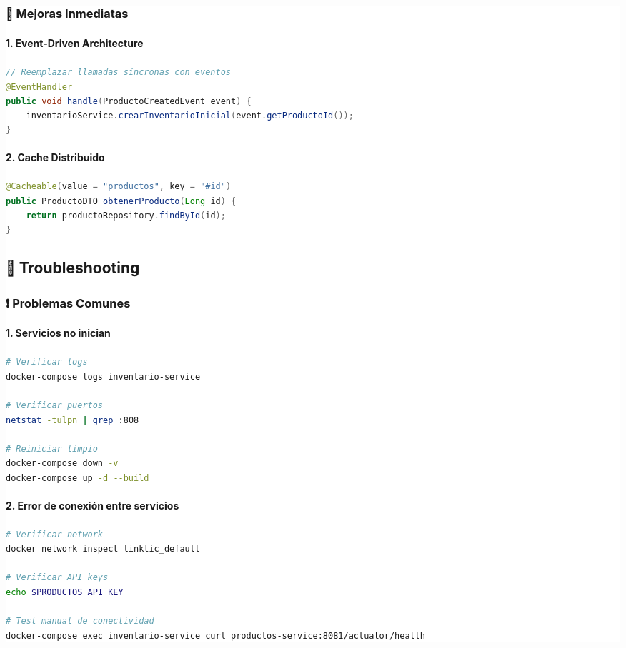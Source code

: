 ### 🔄 Mejoras Inmediatas

#### 1. **Event-Driven Architecture**
```java
// Reemplazar llamadas síncronas con eventos
@EventHandler
public void handle(ProductoCreatedEvent event) {
    inventarioService.crearInventarioInicial(event.getProductoId());
}
```

#### 2. **Cache Distribuido**
```java
@Cacheable(value = "productos", key = "#id")
public ProductoDTO obtenerProducto(Long id) {
    return productoRepository.findById(id);
}
```

## 🔧 Troubleshooting

### ❗ Problemas Comunes

#### 1. **Servicios no inician**
```bash
# Verificar logs
docker-compose logs inventario-service

# Verificar puertos
netstat -tulpn | grep :808

# Reiniciar limpio
docker-compose down -v
docker-compose up -d --build
```

#### 2. **Error de conexión entre servicios**
```bash
# Verificar network
docker network inspect linktic_default

# Verificar API keys
echo $PRODUCTOS_API_KEY

# Test manual de conectividad
docker-compose exec inventario-service curl productos-service:8081/actuator/health
```